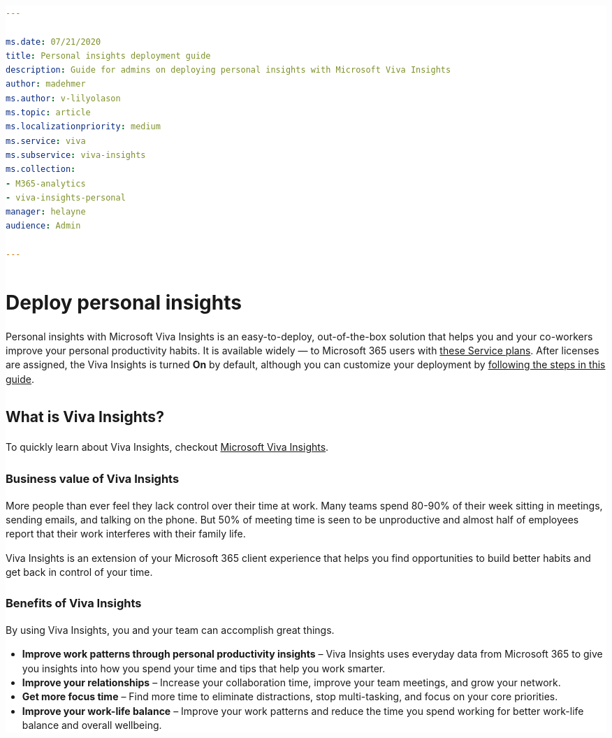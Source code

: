 ```yaml
---

ms.date: 07/21/2020
title: Personal insights deployment guide
description: Guide for admins on deploying personal insights with Microsoft Viva Insights
author: madehmer
ms.author: v-lilyolason
ms.topic: article
ms.localizationpriority: medium 
ms.service: viva 
ms.subservice: viva-insights 
ms.collection: 
- M365-analytics
- viva-insights-personal
manager: helayne
audience: Admin

---
```


# Deploy personal insights

Personal insights with Microsoft Viva Insights is an easy-to-deploy, out-of-the-box solution that helps you and your co-workers improve your personal productivity habits. It is available widely &mdash; to Microsoft 365 users with [these Service plans](../overview/plans-environments.md). After licenses are assigned, the Viva Insights is turned **On** by default, although you can customize your deployment by [following the steps in this guide](#roll-out-viva-insights).

## What is Viva Insights?

To quickly learn about Viva Insights, checkout [Microsoft Viva Insights](https://www.microsoft.com/microsoft-viva/insights).

### Business value of Viva Insights

More people than ever feel they lack control over their time at work. Many teams spend 80-90% of their week sitting in meetings, sending emails, and talking on the phone. But 50% of meeting time is seen to be unproductive and almost half of employees report that their work interferes with their family life.

Viva Insights is an extension of your Microsoft 365 client experience that helps you find opportunities to build better habits and get back in control of your time. 

### Benefits of Viva Insights

By using Viva Insights, you and your team can accomplish great things.

* **Improve work patterns through personal productivity insights** – Viva Insights uses everyday data from Microsoft 365 to give you insights into how you spend your time and tips that help you work smarter.
* **Improve your relationships** – Increase your collaboration time, improve your team meetings, and grow your network.
* **Get more focus time** – Find more time to eliminate distractions, stop multi-tasking, and focus on your core priorities.
* **Improve your work-life balance** – Improve your work patterns and reduce the time you spend working for better work-life balance and overall wellbeing.
